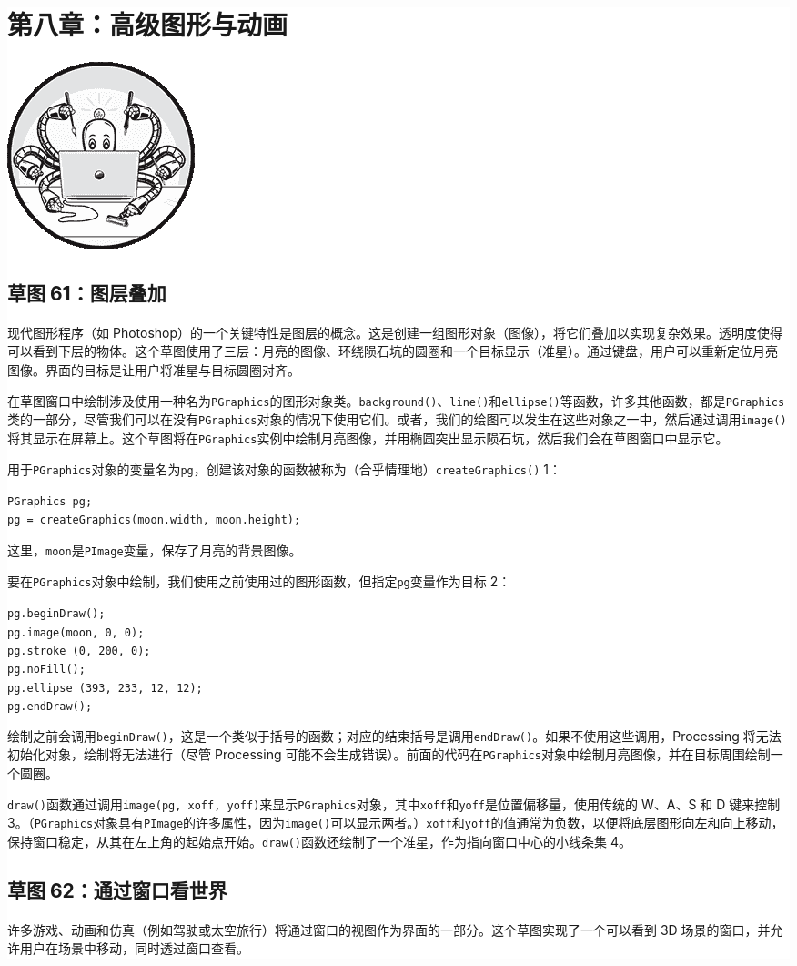# 第八章：高级图形与动画

![](img/chapterart.png)

## 草图 61：图层叠加

现代图形程序（如 Photoshop）的一个关键特性是图层的概念。这是创建一组图形对象（图像），将它们叠加以实现复杂效果。透明度使得可以看到下层的物体。这个草图使用了三层：月亮的图像、环绕陨石坑的圆圈和一个目标显示（准星）。通过键盘，用户可以重新定位月亮图像。界面的目标是让用户将准星与目标圆圈对齐。

在草图窗口中绘制涉及使用一种名为`PGraphics`的图形对象类。`background()`、`line()`和`ellipse()`等函数，许多其他函数，都是`PGraphics`类的一部分，尽管我们可以在没有`PGraphics`对象的情况下使用它们。或者，我们的绘图可以发生在这些对象之一中，然后通过调用`image()`将其显示在屏幕上。这个草图将在`PGraphics`实例中绘制月亮图像，并用椭圆突出显示陨石坑，然后我们会在草图窗口中显示它。

用于`PGraphics`对象的变量名为`pg`，创建该对象的函数被称为（合乎情理地）`createGraphics()` 1：

```
PGraphics pg;
pg = createGraphics(moon.width, moon.height);
```

这里，`moon`是`PImage`变量，保存了月亮的背景图像。

要在`PGraphics`对象中绘制，我们使用之前使用过的图形函数，但指定`pg`变量作为目标 2：

```
pg.beginDraw(); 
pg.image(moon, 0, 0);
pg.stroke (0, 200, 0); 
pg.noFill(); 
pg.ellipse (393, 233, 12, 12);
pg.endDraw();
```

绘制之前会调用`beginDraw()`，这是一个类似于括号的函数；对应的结束括号是调用`endDraw()`。如果不使用这些调用，Processing 将无法初始化对象，绘制将无法进行（尽管 Processing 可能不会生成错误）。前面的代码在`PGraphics`对象中绘制月亮图像，并在目标周围绘制一个圆圈。

`draw()`函数通过调用`image(pg, xoff, yoff)`来显示`PGraphics`对象，其中`xoff`和`yoff`是位置偏移量，使用传统的 W、A、S 和 D 键来控制 3。（`PGraphics`对象具有`PImage`的许多属性，因为`image()`可以显示两者。）`xoff`和`yoff`的值通常为负数，以便将底层图形向左和向上移动，保持窗口稳定，从其在左上角的起始点开始。`draw()`函数还绘制了一个准星，作为指向窗口中心的小线条集 4。

## 草图 62：通过窗口看世界

许多游戏、动画和仿真（例如驾驶或太空旅行）将通过窗口的视图作为界面的一部分。这个草图实现了一个可以看到 3D 场景的窗口，并允许用户在场景中移动，同时透过窗口查看。
